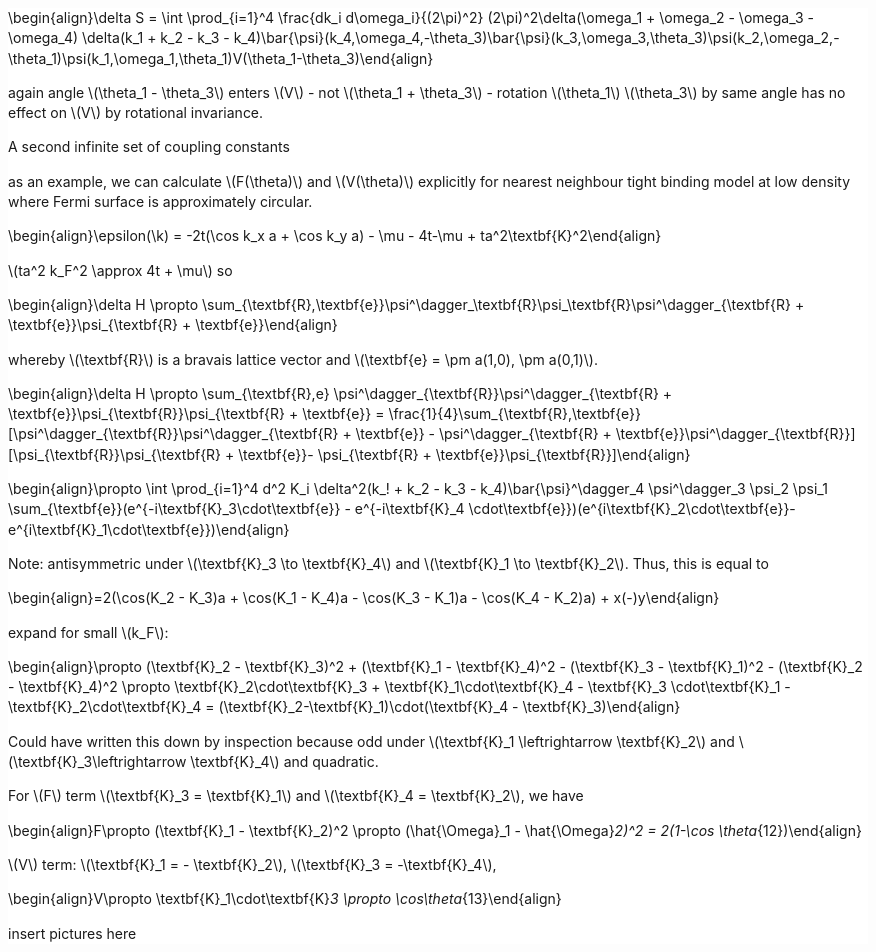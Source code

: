 $$$$\begin{align}\delta S = \int \prod_{i=1}^4 \frac{dk_i d\omega_i}{(2\pi)^2} (2\pi)^2\delta(\omega_1 + \omega_2 - \omega_3 - \omega_4) \delta(k_1 + k_2 - k_3 - k_4)\bar{\psi}(k_4,\omega_4,-\theta_3)\bar{\psi}(k_3,\omega_3,\theta_3)\psi(k_2,\omega_2,-\theta_1)\psi(k_1,\omega_1,\theta_1)V(\theta_1-\theta_3)\end{align}$$$$

again angle \\(\theta_1 - \theta_3\\) enters \\(V\\) - not \\(\theta_1 + \theta_3\\) - rotation \\(\theta_1\\) \\(\theta_3\\) by same angle has no effect on \\(V\\) by rotational invariance. 

A second infinite set of coupling constants

as an example, we can calculate \\(F(\theta)\\) and \\(V(\theta)\\) explicitly for nearest neighbour tight binding model at low density where Fermi surface is approximately circular. 

$$$$\begin{align}\epsilon(\k) = -2t(\cos k_x a + \cos k_y a) - \mu - 4t-\mu + ta^2\textbf{K}^2\end{align}$$$$

\\(ta^2 k_F^2 \approx 4t + \mu\\) so

$$$$\begin{align}\delta H \propto \sum_{\textbf{R},\textbf{e}}\psi^\dagger_\textbf{R}\psi_\textbf{R}\psi^\dagger_{\textbf{R} + \textbf{e}}\psi_{\textbf{R} + \textbf{e}}\end{align}$$$$

whereby \\(\textbf{R}\\) is a bravais lattice vector and \\(\textbf{e} = \pm a(1,0), \pm a(0,1)\\). 

$$$$\begin{align}\delta H \propto \sum_{\textbf{R},e} \psi^\dagger_{\textbf{R}}\psi^\dagger_{\textbf{R} + \textbf{e}}\psi_{\textbf{R}}\psi_{\textbf{R} + \textbf{e}} = \frac{1}{4}\sum_{\textbf{R},\textbf{e}}[\psi^\dagger_{\textbf{R}}\psi^\dagger_{\textbf{R} + \textbf{e}} - \psi^\dagger_{\textbf{R} + \textbf{e}}\psi^\dagger_{\textbf{R}}][\psi_{\textbf{R}}\psi_{\textbf{R} + \textbf{e}}- \psi_{\textbf{R} + \textbf{e}}\psi_{\textbf{R}}]\end{align}$$$$ 

$$$$\begin{align}\propto \int \prod_{i=1}^4 d^2 K_i \delta^2(k_! + k_2 - k_3 - k_4)\bar{\psi}^\dagger_4 \psi^\dagger_3 \psi_2 \psi_1 \sum_{\textbf{e}}(e^{-i\textbf{K}_3\cdot\textbf{e}} - e^{-i\textbf{K}_4 \cdot\textbf{e}})(e^{i\textbf{K}_2\cdot\textbf{e}}- e^{i\textbf{K}_1\cdot\textbf{e}})\end{align}$$$$

Note: antisymmetric under \\(\textbf{K}_3 \to \textbf{K}_4\\) and \\(\textbf{K}_1 \to \textbf{K}_2\\).  Thus, this is equal to 

$$$$\begin{align}=2(\cos(K_2 - K_3)a + \cos(K_1 - K_4)a - \cos(K_3 - K_1)a - \cos(K_4 - K_2)a) + x(-)y\end{align}$$$$

expand for small \\(k_F\\):

$$$$\begin{align}\propto (\textbf{K}_2 - \textbf{K}_3)^2 + (\textbf{K}_1 - \textbf{K}_4)^2 - (\textbf{K}_3 - \textbf{K}_1)^2 - (\textbf{K}_2 - \textbf{K}_4)^2 \propto \textbf{K}_2\cdot\textbf{K}_3 + \textbf{K}_1\cdot\textbf{K}_4 - \textbf{K}_3 \cdot\textbf{K}_1 - \textbf{K}_2\cdot\textbf{K}_4 = (\textbf{K}_2-\textbf{K}_1)\cdot(\textbf{K}_4 - \textbf{K}_3)\end{align}$$$$

Could have written this down by inspection because odd under \\(\textbf{K}_1 \leftrightarrow \textbf{K}_2\\) and \\(\textbf{K}_3\leftrightarrow \textbf{K}_4\\) and quadratic.

For \\(F\\) term \\(\textbf{K}_3 = \textbf{K}_1\\) and \\(\textbf{K}_4 = \textbf{K}_2\\), we have 

$$$$\begin{align}F\propto (\textbf{K}_1 - \textbf{K}_2)^2 \propto (\hat{\Omega}_1 - \hat{\Omega}_2)^2 = 2(1-\cos \theta_{12})\end{align}$$$$

\\(V\\) term: \\(\textbf{K}_1 = - \textbf{K}_2\\), \\(\textbf{K}_3 = -\textbf{K}_4\\), 

$$$$\begin{align}V\propto \textbf{K}_1\cdot\textbf{K}_3 \propto \cos\theta_{13}\end{align}$$$$

insert pictures here

